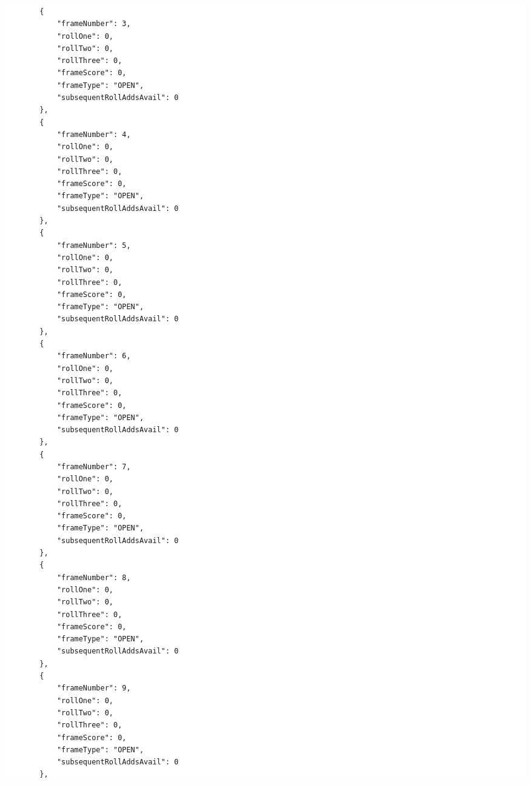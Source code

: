 ```
        {
            "frameNumber": 3,
            "rollOne": 0,
            "rollTwo": 0,
            "rollThree": 0,
            "frameScore": 0,
            "frameType": "OPEN",
            "subsequentRollAddsAvail": 0
        },
        {
            "frameNumber": 4,
            "rollOne": 0,
            "rollTwo": 0,
            "rollThree": 0,
            "frameScore": 0,
            "frameType": "OPEN",
            "subsequentRollAddsAvail": 0
        },
        {
            "frameNumber": 5,
            "rollOne": 0,
            "rollTwo": 0,
            "rollThree": 0,
            "frameScore": 0,
            "frameType": "OPEN",
            "subsequentRollAddsAvail": 0
        },
        {
            "frameNumber": 6,
            "rollOne": 0,
            "rollTwo": 0,
            "rollThree": 0,
            "frameScore": 0,
            "frameType": "OPEN",
            "subsequentRollAddsAvail": 0
        },
        {
            "frameNumber": 7,
            "rollOne": 0,
            "rollTwo": 0,
            "rollThree": 0,
            "frameScore": 0,
            "frameType": "OPEN",
            "subsequentRollAddsAvail": 0
        },
        {
            "frameNumber": 8,
            "rollOne": 0,
            "rollTwo": 0,
            "rollThree": 0,
            "frameScore": 0,
            "frameType": "OPEN",
            "subsequentRollAddsAvail": 0
        },
        {
            "frameNumber": 9,
            "rollOne": 0,
            "rollTwo": 0,
            "rollThree": 0,
            "frameScore": 0,
            "frameType": "OPEN",
            "subsequentRollAddsAvail": 0
        },
```